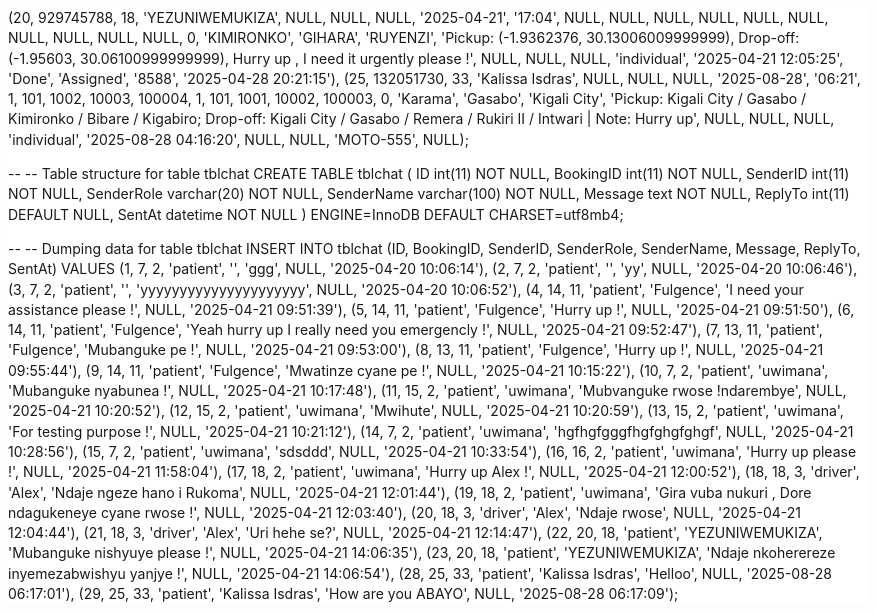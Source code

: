 (20, 929745788, 18, 'YEZUNIWEMUKIZA', NULL, NULL, NULL, '2025-04-21', '17:04', NULL, NULL, NULL, NULL, NULL, NULL, NULL, NULL, NULL, NULL, 0, 'KIMIRONKO', 'GIHARA', 'RUYENZI', 'Pickup: (-1.9362376, 30.13006009999999), Drop-off: (-1.95603, 30.06100999999999), Hurry up , I need it urgently please !', NULL, NULL, NULL, 'individual', '2025-04-21 12:05:25', 'Done', 'Assigned', '8588', '2025-04-28 20:21:15'),
(25, 132051730, 33, 'Kalissa Isdras', NULL, NULL, NULL, '2025-08-28', '06:21', 1, 101, 1002, 10003, 100004, 1, 101, 1001, 10002, 100003, 0, 'Karama', 'Gasabo', 'Kigali City', 'Pickup: Kigali City / Gasabo / Kimironko / Bibare / Kigabiro; Drop-off: Kigali City / Gasabo / Remera / Rukiri II / Intwari | Note: Hurry up', NULL, NULL, NULL, 'individual', '2025-08-28 04:16:20', NULL, NULL, 'MOTO-555', NULL);

--
-- Table structure for table tblchat
CREATE TABLE tblchat (
ID int(11) NOT NULL,
BookingID int(11) NOT NULL,
SenderID int(11) NOT NULL,
SenderRole varchar(20) NOT NULL,
SenderName varchar(100) NOT NULL,
Message text NOT NULL,
ReplyTo int(11) DEFAULT NULL,
SentAt datetime NOT NULL
) ENGINE=InnoDB DEFAULT CHARSET=utf8mb4;

--
-- Dumping data for table tblchat
INSERT INTO tblchat (ID, BookingID, SenderID, SenderRole, SenderName, Message, ReplyTo, SentAt) VALUES
(1, 7, 2, 'patient', '', 'ggg', NULL, '2025-04-20 10:06:14'),
(2, 7, 2, 'patient', '', 'yy', NULL, '2025-04-20 10:06:46'),
(3, 7, 2, 'patient', '', 'yyyyyyyyyyyyyyyyyyyyy', NULL, '2025-04-20 10:06:52'),
(4, 14, 11, 'patient', 'Fulgence', 'I need your assistance please !', NULL, '2025-04-21 09:51:39'),
(5, 14, 11, 'patient', 'Fulgence', 'Hurry up !', NULL, '2025-04-21 09:51:50'),
(6, 14, 11, 'patient', 'Fulgence', 'Yeah hurry up I really need you emergencly !', NULL, '2025-04-21 09:52:47'),
(7, 13, 11, 'patient', 'Fulgence', 'Mubanguke pe !', NULL, '2025-04-21 09:53:00'),
(8, 13, 11, 'patient', 'Fulgence', 'Hurry up !', NULL, '2025-04-21 09:55:44'),
(9, 14, 11, 'patient', 'Fulgence', 'Mwatinze cyane pe !', NULL, '2025-04-21 10:15:22'),
(10, 7, 2, 'patient', 'uwimana', 'Mubanguke nyabunea !', NULL, '2025-04-21 10:17:48'),
(11, 15, 2, 'patient', 'uwimana', 'Mubvanguke rwose !ndarembye', NULL, '2025-04-21 10:20:52'),
(12, 15, 2, 'patient', 'uwimana', 'Mwihute', NULL, '2025-04-21 10:20:59'),
(13, 15, 2, 'patient', 'uwimana', 'For testing purpose !', NULL, '2025-04-21 10:21:12'),
(14, 7, 2, 'patient', 'uwimana', 'hgfhgfgggfhgfghgfghgf', NULL, '2025-04-21 10:28:56'),
(15, 7, 2, 'patient', 'uwimana', 'sdsddd', NULL, '2025-04-21 10:33:54'),
(16, 16, 2, 'patient', 'uwimana', 'Hurry up please !', NULL, '2025-04-21 11:58:04'),
(17, 18, 2, 'patient', 'uwimana', 'Hurry up Alex !', NULL, '2025-04-21 12:00:52'),
(18, 18, 3, 'driver', 'Alex', 'Ndaje ngeze hano i Rukoma', NULL, '2025-04-21 12:01:44'),
(19, 18, 2, 'patient', 'uwimana', 'Gira vuba nukuri , Dore ndagukeneye cyane rwose !', NULL, '2025-04-21 12:03:40'),
(20, 18, 3, 'driver', 'Alex', 'Ndaje rwose', NULL, '2025-04-21 12:04:44'),
(21, 18, 3, 'driver', 'Alex', 'Uri hehe se?', NULL, '2025-04-21 12:14:47'),
(22, 20, 18, 'patient', 'YEZUNIWEMUKIZA', 'Mubanguke nishyuye please !', NULL, '2025-04-21 14:06:35'),
(23, 20, 18, 'patient', 'YEZUNIWEMUKIZA', 'Ndaje nkoherereze inyemezabwishyu yanjye !', NULL, '2025-04-21 14:06:54'),
(28, 25, 33, 'patient', 'Kalissa Isdras', 'Helloo', NULL, '2025-08-28 06:17:01'),
(29, 25, 33, 'patient', 'Kalissa Isdras', 'How are you ABAYO', NULL, '2025-08-28 06:17:09');

